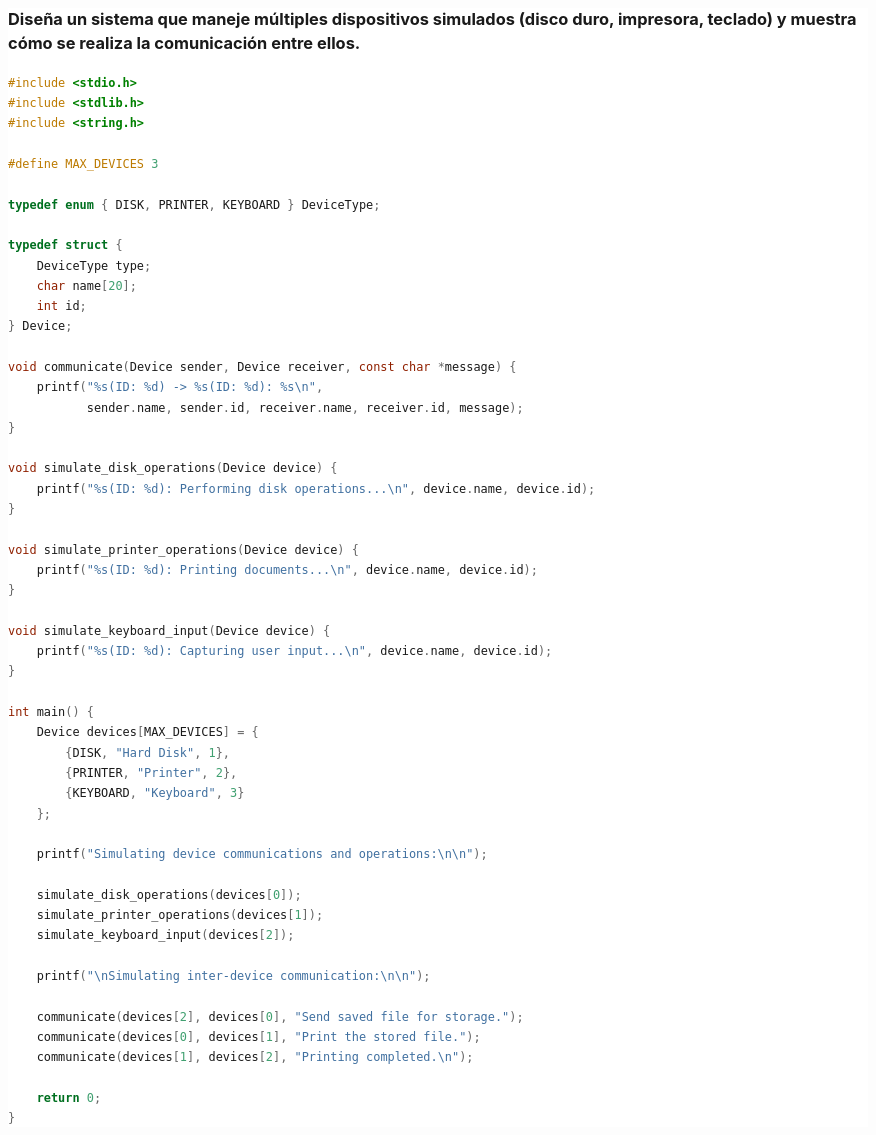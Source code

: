### Diseña un sistema que maneje múltiples dispositivos simulados (disco duro, impresora, teclado) y muestra cómo se realiza la comunicación entre ellos.
```c
#include <stdio.h>
#include <stdlib.h>
#include <string.h>

#define MAX_DEVICES 3

typedef enum { DISK, PRINTER, KEYBOARD } DeviceType;

typedef struct {
    DeviceType type;
    char name[20];
    int id;
} Device;

void communicate(Device sender, Device receiver, const char *message) {
    printf("%s(ID: %d) -> %s(ID: %d): %s\n", 
           sender.name, sender.id, receiver.name, receiver.id, message);
}

void simulate_disk_operations(Device device) {
    printf("%s(ID: %d): Performing disk operations...\n", device.name, device.id);
}

void simulate_printer_operations(Device device) {
    printf("%s(ID: %d): Printing documents...\n", device.name, device.id);
}

void simulate_keyboard_input(Device device) {
    printf("%s(ID: %d): Capturing user input...\n", device.name, device.id);
}

int main() {
    Device devices[MAX_DEVICES] = {
        {DISK, "Hard Disk", 1},
        {PRINTER, "Printer", 2},
        {KEYBOARD, "Keyboard", 3}
    };

    printf("Simulating device communications and operations:\n\n");

    simulate_disk_operations(devices[0]);
    simulate_printer_operations(devices[1]);
    simulate_keyboard_input(devices[2]);

    printf("\nSimulating inter-device communication:\n\n");

    communicate(devices[2], devices[0], "Send saved file for storage.");
    communicate(devices[0], devices[1], "Print the stored file.");
    communicate(devices[1], devices[2], "Printing completed.\n");

    return 0;
}
```
